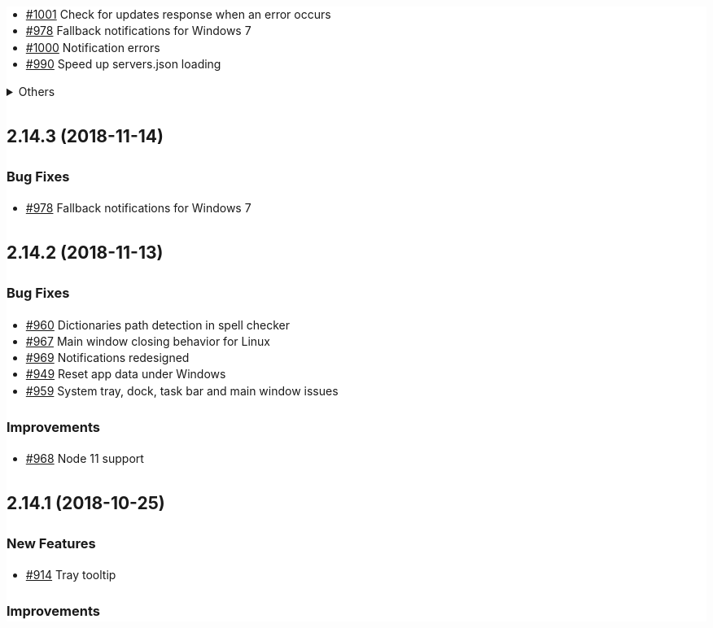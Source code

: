 - [#1001](https://github.com/RocketChat/Rocket.Chat.Electron/pull/1001) Check for updates response when an error occurs
- [#978](https://github.com/RocketChat/Rocket.Chat.Electron/pull/978) Fallback notifications for Windows 7
- [#1000](https://github.com/RocketChat/Rocket.Chat.Electron/pull/1000) Notification errors
- [#990](https://github.com/RocketChat/Rocket.Chat.Electron/pull/990) Speed up servers.json loading


<details><summary>Others</summary></details>



<a name="2.14.3"></a>
## 2.14.3 (2018-11-14)


### Bug Fixes

- [#978](https://github.com/RocketChat/Rocket.Chat.Electron/pull/978) Fallback notifications for Windows 7



<a name="2.14.2"></a>
## 2.14.2 (2018-11-13)


### Bug Fixes

- [#960](https://github.com/RocketChat/Rocket.Chat.Electron/pull/960) Dictionaries path detection in spell checker
- [#967](https://github.com/RocketChat/Rocket.Chat.Electron/pull/967) Main window closing behavior for Linux
- [#969](https://github.com/RocketChat/Rocket.Chat.Electron/pull/969) Notifications redesigned
- [#949](https://github.com/RocketChat/Rocket.Chat.Electron/pull/949) Reset app data under Windows
- [#959](https://github.com/RocketChat/Rocket.Chat.Electron/pull/959) System tray, dock, task bar and main window issues


### Improvements

- [#968](https://github.com/RocketChat/Rocket.Chat.Electron/pull/968) Node 11 support



<a name="2.14.1"></a>
## 2.14.1 (2018-10-25)


### New Features

- [#914](https://github.com/RocketChat/Rocket.Chat.Electron/pull/914) Tray tooltip


### Improvements

